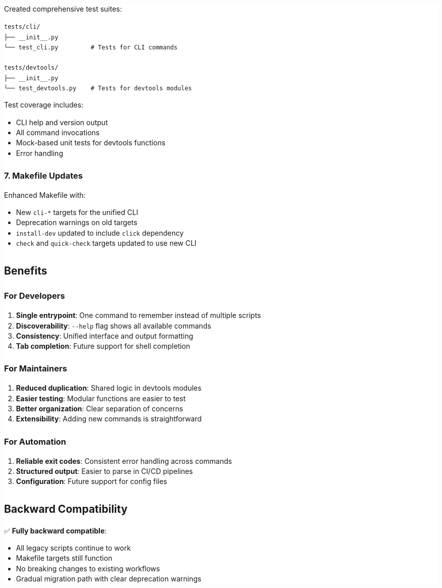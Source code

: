Created comprehensive test suites:

```
tests/cli/
├── __init__.py
└── test_cli.py         # Tests for CLI commands

tests/devtools/
├── __init__.py
└── test_devtools.py    # Tests for devtools modules
```

Test coverage includes:
- CLI help and version output
- All command invocations
- Mock-based unit tests for devtools functions
- Error handling

### 7. Makefile Updates

Enhanced Makefile with:
- New `cli-*` targets for the unified CLI
- Deprecation warnings on old targets
- `install-dev` updated to include `click` dependency
- `check` and `quick-check` targets updated to use new CLI

## Benefits

### For Developers
1. **Single entrypoint**: One command to remember instead of multiple scripts
2. **Discoverability**: `--help` flag shows all available commands
3. **Consistency**: Unified interface and output formatting
4. **Tab completion**: Future support for shell completion

### For Maintainers
1. **Reduced duplication**: Shared logic in devtools modules
2. **Easier testing**: Modular functions are easier to test
3. **Better organization**: Clear separation of concerns
4. **Extensibility**: Adding new commands is straightforward

### For Automation
1. **Reliable exit codes**: Consistent error handling across commands
2. **Structured output**: Easier to parse in CI/CD pipelines
3. **Configuration**: Future support for config files

## Backward Compatibility

✅ **Fully backward compatible**:
- All legacy scripts continue to work
- Makefile targets still function
- No breaking changes to existing workflows
- Gradual migration path with clear deprecation warnings
